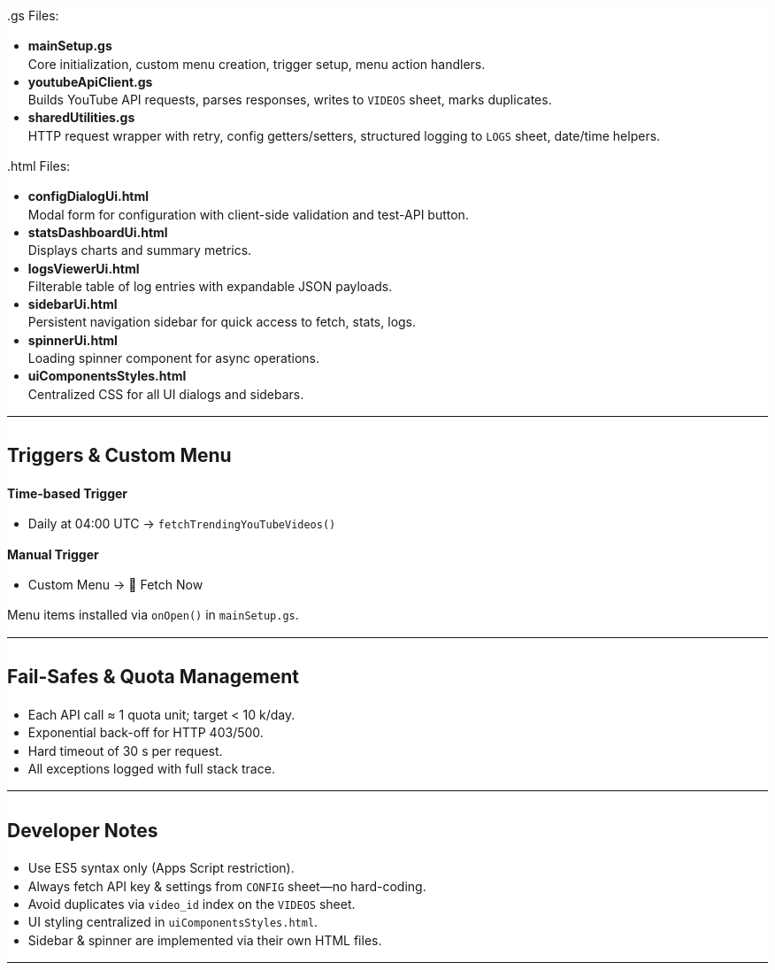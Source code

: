 .gs Files:
- **mainSetup.gs**  
  Core initialization, custom menu creation, trigger setup, menu action handlers.  
- **youtubeApiClient.gs**  
  Builds YouTube API requests, parses responses, writes to `VIDEOS` sheet, marks duplicates.  
- **sharedUtilities.gs**  
  HTTP request wrapper with retry, config getters/setters, structured logging to `LOGS` sheet, date/time helpers.  

.html Files:
- **configDialogUi.html**  
  Modal form for configuration with client-side validation and test-API button.  
- **statsDashboardUi.html**  
  Displays charts and summary metrics.  
- **logsViewerUi.html**  
  Filterable table of log entries with expandable JSON payloads.  
- **sidebarUi.html**  
  Persistent navigation sidebar for quick access to fetch, stats, logs.  
- **spinnerUi.html**  
  Loading spinner component for async operations.  
- **uiComponentsStyles.html**  
  Centralized CSS for all UI dialogs and sidebars.  

---

## Triggers & Custom Menu

**Time-based Trigger**  
- Daily at 04:00 UTC → `fetchTrendingYouTubeVideos()`

**Manual Trigger**  
- Custom Menu → 🚀 Fetch Now

Menu items installed via `onOpen()` in `mainSetup.gs`.

---

## Fail-Safes & Quota Management

- Each API call ≈ 1 quota unit; target < 10 k/day.  
- Exponential back-off for HTTP 403/500.  
- Hard timeout of 30 s per request.  
- All exceptions logged with full stack trace.  

---

## Developer Notes

- Use ES5 syntax only (Apps Script restriction).  
- Always fetch API key & settings from `CONFIG` sheet—no hard-coding.  
- Avoid duplicates via `video_id` index on the `VIDEOS` sheet.  
- UI styling centralized in `uiComponentsStyles.html`.  
- Sidebar & spinner are implemented via their own HTML files.

---
